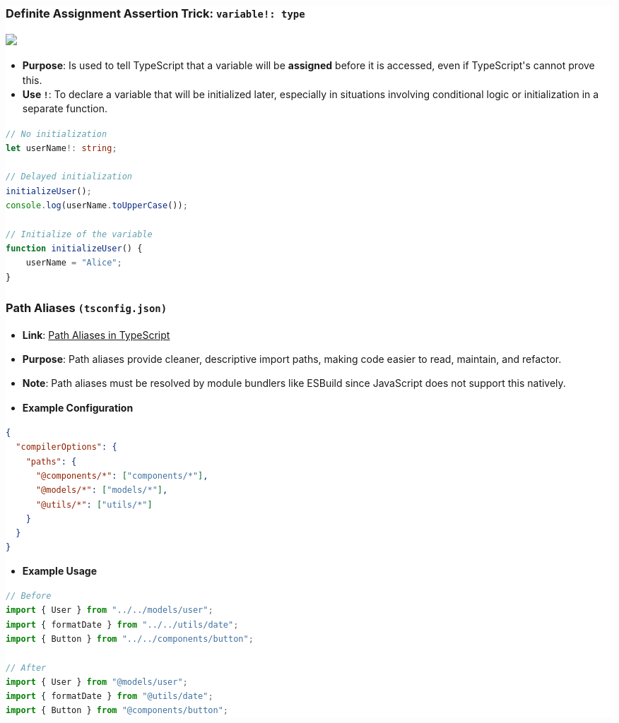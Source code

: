 
### Definite Assignment Assertion Trick: `variable!: type`

<img src="https://i.ytimg.com/vi/AT6IPtrcJNI/maxresdefault.jpg" width="500">

- **Purpose**: Is used to tell TypeScript that a variable will be **assigned** before it is accessed, even if TypeScript's cannot prove this.
- **Use `!`**: To declare a variable that will be initialized later, especially in situations involving conditional logic or initialization in a separate function.

```typescript
// No initialization
let userName!: string;

// Delayed initialization
initializeUser();
console.log(userName.toUpperCase());

// Initialize of the variable
function initializeUser() {
    userName = "Alice";
}
```


### Path Aliases `(tsconfig.json)`

- **Link**: [Path Aliases in TypeScript](https://www.typescriptlang.org/tsconfig#paths)
- **Purpose**: Path aliases provide cleaner, descriptive import paths, making code easier to read, maintain, and refactor.
- **Note**: Path aliases must be resolved by module bundlers like ESBuild since JavaScript does not support this natively.


- **Example Configuration**
```json
{
  "compilerOptions": {
    "paths": {
      "@components/*": ["components/*"],
      "@models/*": ["models/*"],
      "@utils/*": ["utils/*"]
    }
  }
}
```

- **Example Usage**
```typescript
// Before
import { User } from "../../models/user";
import { formatDate } from "../../utils/date";
import { Button } from "../../components/button";

// After
import { User } from "@models/user";
import { formatDate } from "@utils/date";
import { Button } from "@components/button";
```
